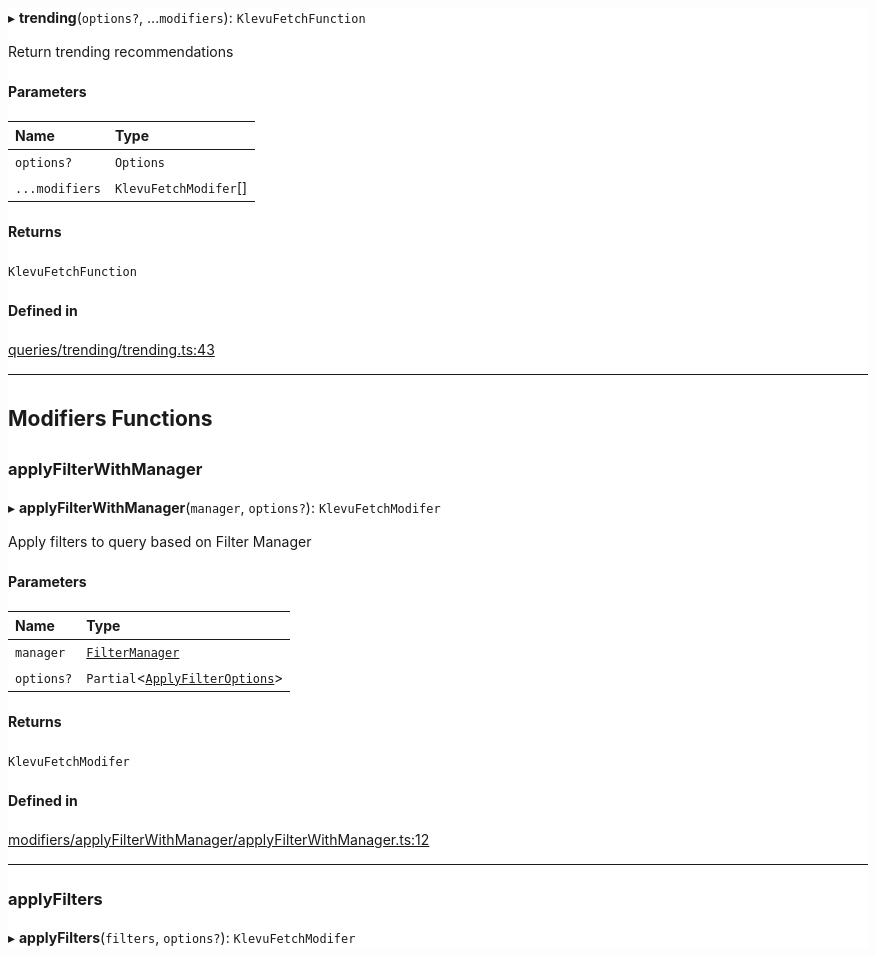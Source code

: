 ▸ **trending**(`options?`, ...`modifiers`): `KlevuFetchFunction`

Return trending recommendations

#### Parameters

| Name | Type |
| :------ | :------ |
| `options?` | `Options` |
| `...modifiers` | `KlevuFetchModifer`[] |

#### Returns

`KlevuFetchFunction`

#### Defined in

[queries/trending/trending.ts:43](https://github.com/klevultd/frontend-sdk/blob/69fb0bc/packages/klevu-core/src/queries/trending/trending.ts#L43)

___

## Modifiers Functions

### applyFilterWithManager

▸ **applyFilterWithManager**(`manager`, `options?`): `KlevuFetchModifer`

Apply filters to query based on Filter Manager

#### Parameters

| Name | Type |
| :------ | :------ |
| `manager` | [`FilterManager`](classes/FilterManager.md) |
| `options?` | `Partial`<[`ApplyFilterOptions`](modules.md#applyfilteroptions)\> |

#### Returns

`KlevuFetchModifer`

#### Defined in

[modifiers/applyFilterWithManager/applyFilterWithManager.ts:12](https://github.com/klevultd/frontend-sdk/blob/69fb0bc/packages/klevu-core/src/modifiers/applyFilterWithManager/applyFilterWithManager.ts#L12)

___

### applyFilters

▸ **applyFilters**(`filters`, `options?`): `KlevuFetchModifer`
